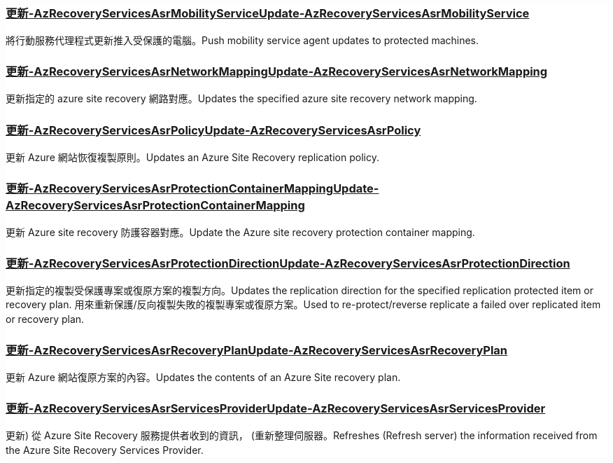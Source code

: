 ### [<span data-ttu-id="c0e6c-304">更新-AzRecoveryServicesAsrMobilityService</span><span class="sxs-lookup"><span data-stu-id="c0e6c-304">Update-AzRecoveryServicesAsrMobilityService</span></span>](Update-AzRecoveryServicesAsrMobilityService.md)
<span data-ttu-id="c0e6c-305">將行動服務代理程式更新推入受保護的電腦。</span><span class="sxs-lookup"><span data-stu-id="c0e6c-305">Push mobility service agent updates to protected machines.</span></span>

### [<span data-ttu-id="c0e6c-306">更新-AzRecoveryServicesAsrNetworkMapping</span><span class="sxs-lookup"><span data-stu-id="c0e6c-306">Update-AzRecoveryServicesAsrNetworkMapping</span></span>](Update-AzRecoveryServicesAsrNetworkMapping.md)
<span data-ttu-id="c0e6c-307">更新指定的 azure site recovery 網路對應。</span><span class="sxs-lookup"><span data-stu-id="c0e6c-307">Updates the specified azure site recovery network mapping.</span></span>

### [<span data-ttu-id="c0e6c-308">更新-AzRecoveryServicesAsrPolicy</span><span class="sxs-lookup"><span data-stu-id="c0e6c-308">Update-AzRecoveryServicesAsrPolicy</span></span>](Update-AzRecoveryServicesAsrPolicy.md)
<span data-ttu-id="c0e6c-309">更新 Azure 網站恢復複製原則。</span><span class="sxs-lookup"><span data-stu-id="c0e6c-309">Updates an Azure Site Recovery replication policy.</span></span>

### [<span data-ttu-id="c0e6c-310">更新-AzRecoveryServicesAsrProtectionContainerMapping</span><span class="sxs-lookup"><span data-stu-id="c0e6c-310">Update-AzRecoveryServicesAsrProtectionContainerMapping</span></span>](Update-AzRecoveryServicesAsrProtectionContainerMapping.md)
<span data-ttu-id="c0e6c-311">更新 Azure site recovery 防護容器對應。</span><span class="sxs-lookup"><span data-stu-id="c0e6c-311">Update the Azure site recovery protection container mapping.</span></span>

### [<span data-ttu-id="c0e6c-312">更新-AzRecoveryServicesAsrProtectionDirection</span><span class="sxs-lookup"><span data-stu-id="c0e6c-312">Update-AzRecoveryServicesAsrProtectionDirection</span></span>](Update-AzRecoveryServicesAsrProtectionDirection.md)
<span data-ttu-id="c0e6c-313">更新指定的複製受保護專案或復原方案的複製方向。</span><span class="sxs-lookup"><span data-stu-id="c0e6c-313">Updates the replication direction for the specified replication protected item or recovery plan.</span></span> <span data-ttu-id="c0e6c-314">用來重新保護/反向複製失敗的複製專案或復原方案。</span><span class="sxs-lookup"><span data-stu-id="c0e6c-314">Used to re-protect/reverse replicate a failed over replicated item or recovery plan.</span></span>

### [<span data-ttu-id="c0e6c-315">更新-AzRecoveryServicesAsrRecoveryPlan</span><span class="sxs-lookup"><span data-stu-id="c0e6c-315">Update-AzRecoveryServicesAsrRecoveryPlan</span></span>](Update-AzRecoveryServicesAsrRecoveryPlan.md)
<span data-ttu-id="c0e6c-316">更新 Azure 網站復原方案的內容。</span><span class="sxs-lookup"><span data-stu-id="c0e6c-316">Updates the contents of an Azure Site recovery plan.</span></span>

### [<span data-ttu-id="c0e6c-317">更新-AzRecoveryServicesAsrServicesProvider</span><span class="sxs-lookup"><span data-stu-id="c0e6c-317">Update-AzRecoveryServicesAsrServicesProvider</span></span>](Update-AzRecoveryServicesAsrServicesProvider.md)
<span data-ttu-id="c0e6c-318">更新) 從 Azure Site Recovery 服務提供者收到的資訊， (重新整理伺服器。</span><span class="sxs-lookup"><span data-stu-id="c0e6c-318">Refreshes (Refresh server) the information received from the Azure Site Recovery Services Provider.</span></span>
